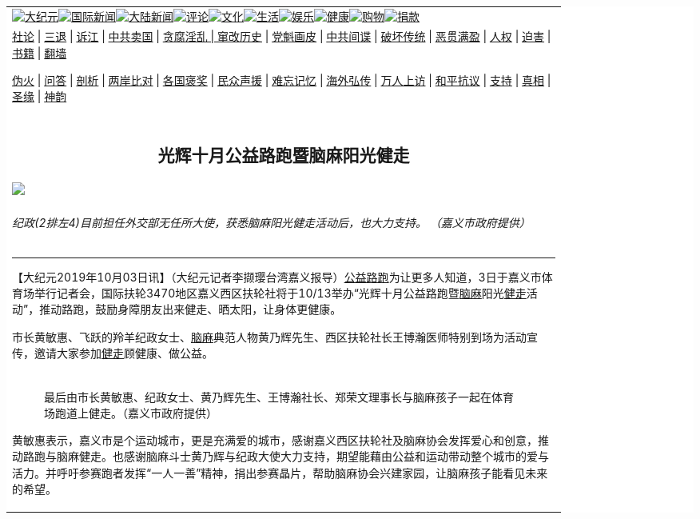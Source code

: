 <a name="1" id="1" target="_blank"></a><span id="1"></span>
<table border="0"><tr><td colspan="2" VALIGN=TOP><a href="https://github.com/qddt69/djy/blob/master/gb/nsc413.md#1"><img src="https://raw.githubusercontent.com/qddt69/www/master/t/djy/1.jpg" title="大纪元"></a><a href="https://github.com/qddt69/djy/blob/master/gb/n24hr.md#1"><img src="https://raw.githubusercontent.com/qddt69/www/master/t/djy/3.jpg" title="国际新闻"></a><a href="https://github.com/qddt69/djy/blob/master/gb/nsc413.md#1"><img src="https://raw.githubusercontent.com/qddt69/www/master/t/djy/4.jpg" title="大陆新闻"></a><a href="https://github.com/qddt69/djy/blob/master/gb/news392.md#1"><img src="https://raw.githubusercontent.com/qddt69/www/master/t/djy/5.jpg" title="评论"></a><a href="https://github.com/qddt69/djy/blob/master/gb/news2007.md#1"><img src="https://raw.githubusercontent.com/qddt69/www/master/t/djy/6.jpg" title="文化"></a><a href="https://github.com/qddt69/djy/blob/master/gb/news2008.md#1"><img src="https://raw.githubusercontent.com/qddt69/www/master/t/djy/7.jpg" title="生活"></a><a href="https://github.com/qddt69/djy/blob/master/gb/ncyule.md#1"><img src="https://raw.githubusercontent.com/qddt69/www/master/t/djy/8.jpg" title="娱乐"></a><a href="https://github.com/qddt69/djy/blob/master/gb/nsc1002.md#1"><img src="https://raw.githubusercontent.com/qddt69/www/master/t/djy/9.jpg" title="健康"><a href="https://www.youlucky.com"><img src="https://raw.githubusercontent.com/qddt69/www/master/t/djy/10.jpg" title="购物"></a><a href="https://www.supportepoch.org/donation?utm_medium=epochtimes&utm_source=referral&utm_campaign=donate_button_djyhomepage"><img src="https://raw.githubusercontent.com/qddt69/www/master/t/djy/12.jpg" title="捐款"></a></td></tr>
<tr><td colspan="2" VALIGN=TOP><a target="_blank" href="https://git.io/fjCRf">社论</a> | <a target="_blank" href="https://github.com/qddt69/djy/blob/master/gb/nf5657.md#1">三退</a> | <a target="_blank" href="https://github.com/qddt69/djy/blob/master/gb/nf6123.md#1">诉江</a> | <a target="_blank" href="https://github.com/qddt69/djy/blob/master/gb/nf1176117.md#1">中共卖国</a> | <a target="_blank" href="https://github.com/qddt69/djy/blob/master/gb/nf5773.md#1">贪腐淫乱 | <a target="_blank" href="https://github.com/qddt69/djy/blob/master/gb/nf1176115.md#1">窜改历史</a> | <a target="_blank" href="https://github.com/qddt69/djy/blob/master/gb/nf1176107.md#1">党魁画皮</a> | <a target="_blank" href="https://github.com/qddt69/djy/blob/master/gb/nf1320400.md#1">中共间谍</a> | <a target="_blank" href="https://github.com/qddt69/djy/blob/master/gb/nf1176114.md#1">破坏传统</a> | <a target="_blank" href="https://github.com/qddt69/djy/blob/master/gb/nf5287.md#1">恶贯满盈</a> | <a target="_blank" href="https://github.com/qddt69/djy/blob/master/gb/ncid278.md#1">人权</a> | <a target="_blank" href="https://github.com/qddt69/djy/blob/master/gb/nf1176111.md#1">迫害</a> | <a target="_blank" href="https://github.com/qddt69/djy/blob/master/gb/nf1235328.md#1">书籍</a> | <a target="_blank" href="https://github.com/qddt69/fq/blob/master/README.md?zsrh#1">翻墙</a></p><p><a target="_blank" href="https://github.com/qddt69/djy/blob/master/gb/nf5562.md#1">伪火</a> | <a target="_blank" href="https://github.com/qddt69/djy/blob/master/gb/nf4378.md#1">问答</a> | <a target="_blank" href="https://github.com/qddt69/djy/blob/master/gb/nf5792.md#1">剖析</a> | <a target="_blank" href="https://github.com/qddt69/djy/blob/master/gb/nf5735.md#1">两岸比对</a> | <a target="_blank" href="https://github.com/qddt69/djy/blob/master/gb/nf6119.md#1">各国褒奖</a> | <a target="_blank" href="https://github.com/qddt69/djy/blob/master/gb/nf6120.md#1">民众声援</a> | <a target="_blank" href="https://github.com/qddt69/djy/blob/master/gb/nf1188594.md#1">难忘记忆</a> | <a target="_blank" href="https://github.com/qddt69/djy/blob/master/gb/nf3180.md#1">海外弘传</a> | <a target="_blank" href="https://github.com/qddt69/djy/blob/master/gb/nf5410.md#1">万人上访</a> | <a target="_blank" href="https://github.com/qddt69/ntdtv/blob/master/gb/prog1530_1.md#1">和平抗议</a> | <a target="_blank" href="https://github.com/qddt69/djy/blob/master/gb/nf4386.md#1">支持</a> | <a target="_blank" href="https://github.com/qddt69/djy/blob/master/gb/nf4389.md#1">真相</a> | <a target="_blank" href="https://github.com/qddt69/djy/blob/master/gb/nf5790.md#1">圣缘</a> | <a target="_blank" href="https://github.com/qddt69/djy/blob/master/gb/nf4786.md#1">神韵</a></td></tr>
<tr><td VALIGN=TOP width="626"><h2 align=center>光辉十月公益路跑暨脑麻阳光健走</h2>
<img src="http://i.epochtimes.com/assets/uploads/2019/10/9373015c78e0ab710b89f0c152e7e495-600x400.jpg" />
<h6>	纪政(2排左4)目前担任外交部无任所大使，获悉脑麻阳光健走活动后，也大力支持。 （嘉义市政府提供）
</h6>
<hr>
<p>【大纪元2019年10月03日讯】（大纪元记者李撷璎台湾嘉义报导）<a href="https://github.com/qddt69/djy/blob/master/gb/tag/%E5%85%AC%E7%9B%8A%E8%B7%AF%E8%B7%91.md">公益路跑</a>为让更多人知道，3日于嘉义市体育场举行记者会，国际扶轮3470地区嘉义西区扶轮社将于10/13举办“光辉十月公益路跑暨<a href="https://github.com/qddt69/djy/blob/master/gb/tag/%E8%84%91%E9%BA%BB.md">脑麻</a>阳光<a href="https://github.com/qddt69/djy/blob/master/gb/tag/%E5%81%A5%E8%B5%B0.md">健走</a>活动”，推动路跑，鼓励身障朋友出来健走、晒太阳，让身体更健康。</p>
<p>市长黄敏惠、飞跃的羚羊纪政女士、<a href="https://github.com/qddt69/djy/blob/master/gb/tag/%E8%84%91%E9%BA%BB.md">脑麻</a>典范人物黄乃辉先生、西区扶轮社长王博瀚医师特别到场为活动宣传，邀请大家参加<a href="https://github.com/qddt69/djy/blob/master/gb/tag/%E5%81%A5%E8%B5%B0.md">健走</a>顾健康、做公益。</p>
<figure id="attachment_11564943" style="width: 600px" class="wp-caption aligncenter"><a href="http://i.epochtimes.com/assets/uploads/2019/10/7de06aafe78cdd0b765fc6379943d5bd.jpg"><img class="wp-image-11564943 size-large" src="http://i.epochtimes.com/assets/uploads/2019/10/7de06aafe78cdd0b765fc6379943d5bd-600x400.jpg" alt="" width="600" b="400" /></a><figcaption class="wp-caption-text">最后由市长黄敏惠、纪政女士、黄乃辉先生、王博瀚社长、郑荣文理事长与脑麻孩子一起在体育场跑道上健走。（嘉义市政府提供）</figcaption></figure>
<p>黄敏惠表示，嘉义市是个运动城市，更是充满爱的城市，感谢嘉义西区扶轮社及脑麻协会发挥爱心和创意，推动路跑与脑麻健走。也感谢脑麻斗士黄乃辉与纪政大使大力支持，期望能藉由公益和运动带动整个城市的爱与活力。并呼吁参赛跑者发挥“一人一善”精神，捐出参赛晶片，帮助脑麻协会兴建家园，让脑麻孩子能看见未来的希望。</p>